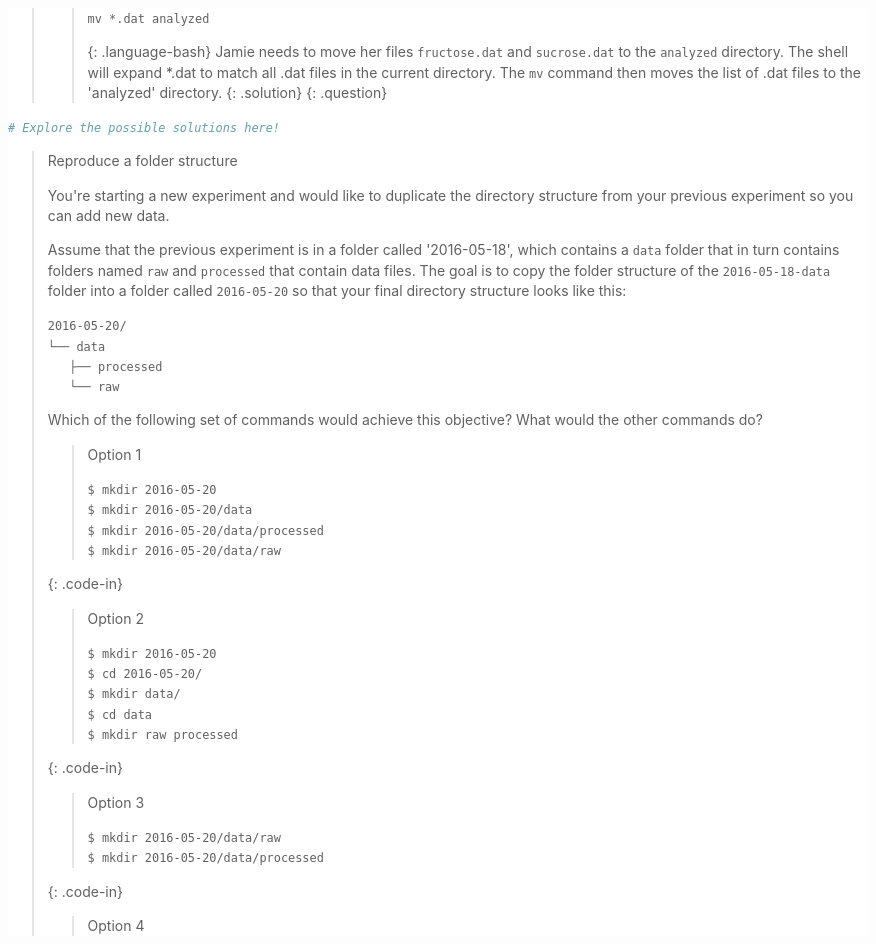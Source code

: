 > > <solution-title></solution-title>
> > ```
> > mv *.dat analyzed
> > ```
> > {: .language-bash}
> > Jamie needs to move her files `fructose.dat` and `sucrose.dat` to the `analyzed` directory.
> > The shell will expand *.dat to match all .dat files in the current directory.
> > The `mv` command then moves the list of .dat files to the 'analyzed' directory.
> {: .solution}
{: .question}

```bash
# Explore the possible solutions here!
```

> <question-title>Reproduce a folder structure</question-title>
>
> You're starting a new experiment and would like to duplicate the directory
> structure from your previous experiment so you can add new data.
>
> Assume that the previous experiment is in a folder called '2016-05-18',
> which contains a `data` folder that in turn contains folders named `raw` and
> `processed` that contain data files.  The goal is to copy the folder structure
> of the `2016-05-18-data` folder into a folder called `2016-05-20`
> so that your final directory structure looks like this:
>
> ```
> 2016-05-20/
> └── data
>    ├── processed
>    └── raw
> ```
>
> Which of the following set of commands would achieve this objective?
> What would the other commands do?
>
> > <code-in-title>Option 1</code-in-title>
> > ```
> > $ mkdir 2016-05-20
> > $ mkdir 2016-05-20/data
> > $ mkdir 2016-05-20/data/processed
> > $ mkdir 2016-05-20/data/raw
> > ```
> {: .code-in}
>
> > <code-in-title>Option 2</code-in-title>
> > ```
> > $ mkdir 2016-05-20
> > $ cd 2016-05-20/
> > $ mkdir data/
> > $ cd data
> > $ mkdir raw processed
> > ```
> {: .code-in}
>
>
> > <code-in-title>Option 3</code-in-title>
> > ```
> > $ mkdir 2016-05-20/data/raw
> > $ mkdir 2016-05-20/data/processed
> > ```
> {: .code-in}
>
> > <code-in-title>Option 4</code-in-title>
> > ```